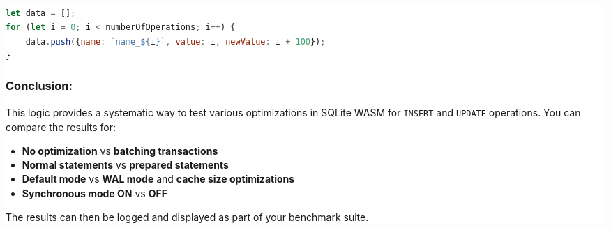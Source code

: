```javascript
let data = [];
for (let i = 0; i < numberOfOperations; i++) {
    data.push({name: `name_${i}`, value: i, newValue: i + 100});
}
```

### Conclusion:
This logic provides a systematic way to test various optimizations in SQLite WASM for `INSERT` and `UPDATE` operations. You can compare the results for:

- **No optimization** vs **batching transactions**
- **Normal statements** vs **prepared statements**
- **Default mode** vs **WAL mode** and **cache size optimizations**
- **Synchronous mode ON** vs **OFF**

The results can then be logged and displayed as part of your benchmark suite.